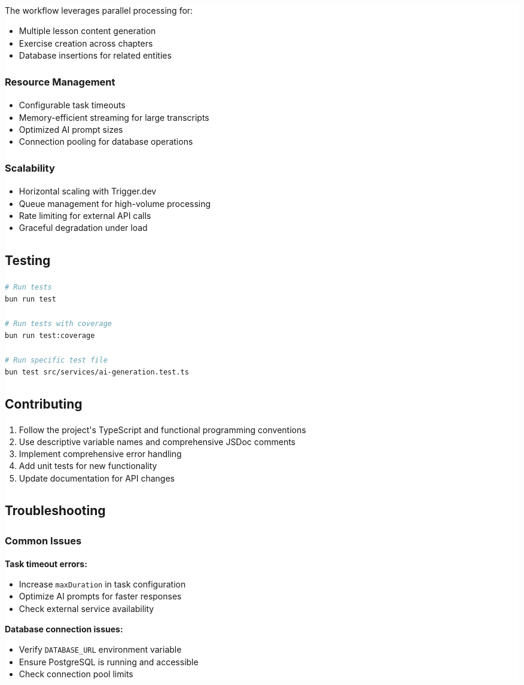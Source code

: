 The workflow leverages parallel processing for:
- Multiple lesson content generation
- Exercise creation across chapters
- Database insertions for related entities

### Resource Management

- Configurable task timeouts
- Memory-efficient streaming for large transcripts
- Optimized AI prompt sizes
- Connection pooling for database operations

### Scalability

- Horizontal scaling with Trigger.dev
- Queue management for high-volume processing
- Rate limiting for external API calls
- Graceful degradation under load

## Testing

```bash
# Run tests
bun run test

# Run tests with coverage
bun run test:coverage

# Run specific test file
bun test src/services/ai-generation.test.ts
```

## Contributing

1. Follow the project's TypeScript and functional programming conventions
2. Use descriptive variable names and comprehensive JSDoc comments
3. Implement comprehensive error handling
4. Add unit tests for new functionality
5. Update documentation for API changes

## Troubleshooting

### Common Issues

**Task timeout errors:**
- Increase `maxDuration` in task configuration
- Optimize AI prompts for faster responses
- Check external service availability

**Database connection issues:**
- Verify `DATABASE_URL` environment variable
- Ensure PostgreSQL is running and accessible
- Check connection pool limits
